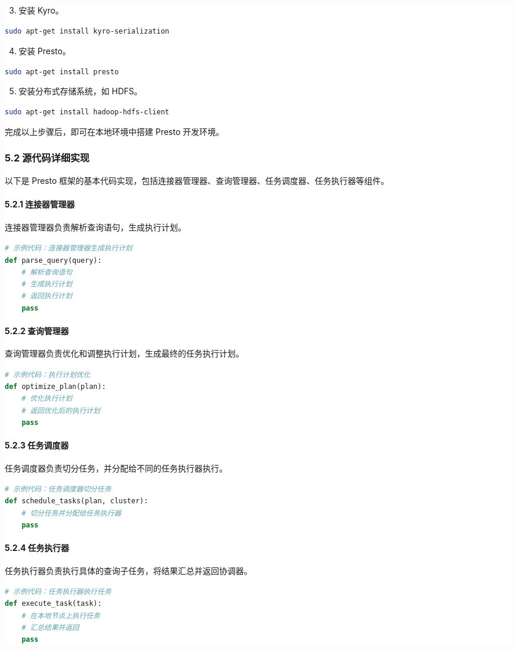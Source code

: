 3. 安装 Kyro。
```bash
sudo apt-get install kyro-serialization
```

4. 安装 Presto。
```bash
sudo apt-get install presto
```

5. 安装分布式存储系统，如 HDFS。
```bash
sudo apt-get install hadoop-hdfs-client
```

完成以上步骤后，即可在本地环境中搭建 Presto 开发环境。

### 5.2 源代码详细实现

以下是 Presto 框架的基本代码实现，包括连接器管理器、查询管理器、任务调度器、任务执行器等组件。

#### 5.2.1 连接器管理器

连接器管理器负责解析查询语句，生成执行计划。
```python
# 示例代码：连接器管理器生成执行计划
def parse_query(query):
    # 解析查询语句
    # 生成执行计划
    # 返回执行计划
    pass
```

#### 5.2.2 查询管理器

查询管理器负责优化和调整执行计划，生成最终的任务执行计划。
```python
# 示例代码：执行计划优化
def optimize_plan(plan):
    # 优化执行计划
    # 返回优化后的执行计划
    pass
```

#### 5.2.3 任务调度器

任务调度器负责切分任务，并分配给不同的任务执行器执行。
```python
# 示例代码：任务调度器切分任务
def schedule_tasks(plan, cluster):
    # 切分任务并分配给任务执行器
    pass
```

#### 5.2.4 任务执行器

任务执行器负责执行具体的查询子任务，将结果汇总并返回协调器。
```python
# 示例代码：任务执行器执行任务
def execute_task(task):
    # 在本地节点上执行任务
    # 汇总结果并返回
    pass
```
